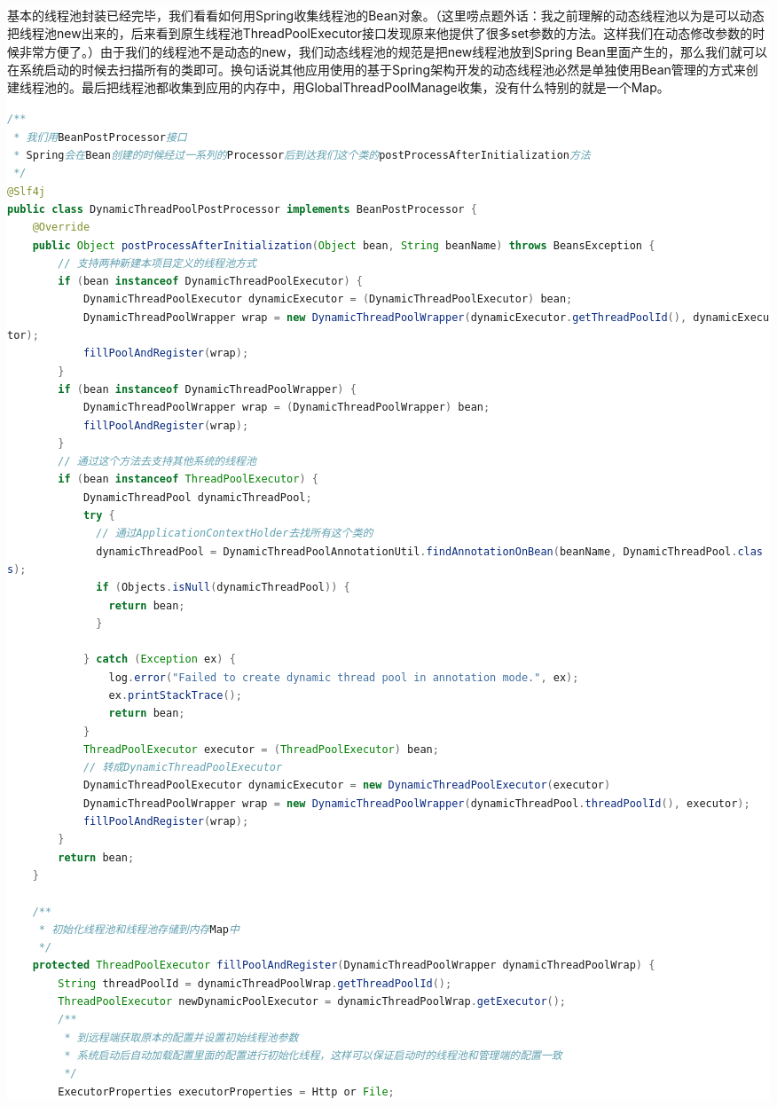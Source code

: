 基本的线程池封装已经完毕，我们看看如何用Spring收集线程池的Bean对象。（这里唠点题外话：我之前理解的动态线程池以为是可以动态把线程池new出来的，后来看到原生线程池ThreadPoolExecutor接口发现原来他提供了很多set参数的方法。这样我们在动态修改参数的时候非常方便了。）由于我们的线程池不是动态的new，我们动态线程池的规范是把new线程池放到Spring Bean里面产生的，那么我们就可以在系统启动的时候去扫描所有的类即可。换句话说其他应用使用的基于Spring架构开发的动态线程池必然是单独使用Bean管理的方式来创建线程池的。最后把线程池都收集到应用的内存中，用GlobalThreadPoolManage收集，没有什么特别的就是一个Map。

```java
/**
 * 我们用BeanPostProcessor接口
 * Spring会在Bean创建的时候经过一系列的Processor后到达我们这个类的postProcessAfterInitialization方法
 */
@Slf4j
public class DynamicThreadPoolPostProcessor implements BeanPostProcessor {
    @Override
    public Object postProcessAfterInitialization(Object bean, String beanName) throws BeansException {
        // 支持两种新建本项目定义的线程池方式
        if (bean instanceof DynamicThreadPoolExecutor) {
            DynamicThreadPoolExecutor dynamicExecutor = (DynamicThreadPoolExecutor) bean;
            DynamicThreadPoolWrapper wrap = new DynamicThreadPoolWrapper(dynamicExecutor.getThreadPoolId(), dynamicExecutor);
            fillPoolAndRegister(wrap);
        }
        if (bean instanceof DynamicThreadPoolWrapper) {
            DynamicThreadPoolWrapper wrap = (DynamicThreadPoolWrapper) bean;
            fillPoolAndRegister(wrap);
        }
        // 通过这个方法去支持其他系统的线程池
        if (bean instanceof ThreadPoolExecutor) {
            DynamicThreadPool dynamicThreadPool;
            try {
              // 通过ApplicationContextHolder去找所有这个类的
              dynamicThreadPool = DynamicThreadPoolAnnotationUtil.findAnnotationOnBean(beanName, DynamicThreadPool.class);
              if (Objects.isNull(dynamicThreadPool)) {
                return bean;
              }
                
            } catch (Exception ex) {
                log.error("Failed to create dynamic thread pool in annotation mode.", ex);
                ex.printStackTrace();
                return bean;
            }
            ThreadPoolExecutor executor = (ThreadPoolExecutor) bean;
            // 转成DynamicThreadPoolExecutor
            DynamicThreadPoolExecutor dynamicExecutor = new DynamicThreadPoolExecutor(executor)
            DynamicThreadPoolWrapper wrap = new DynamicThreadPoolWrapper(dynamicThreadPool.threadPoolId(), executor);
            fillPoolAndRegister(wrap);
        }
        return bean;
    }

    /**
     * 初始化线程池和线程池存储到内存Map中
     */
    protected ThreadPoolExecutor fillPoolAndRegister(DynamicThreadPoolWrapper dynamicThreadPoolWrap) {
        String threadPoolId = dynamicThreadPoolWrap.getThreadPoolId();
        ThreadPoolExecutor newDynamicPoolExecutor = dynamicThreadPoolWrap.getExecutor();
        /**
         * 到远程端获取原本的配置并设置初始线程池参数
         * 系统启动后自动加载配置里面的配置进行初始化线程，这样可以保证启动时的线程池和管理端的配置一致
         */
        ExecutorProperties executorProperties = Http or File;
```